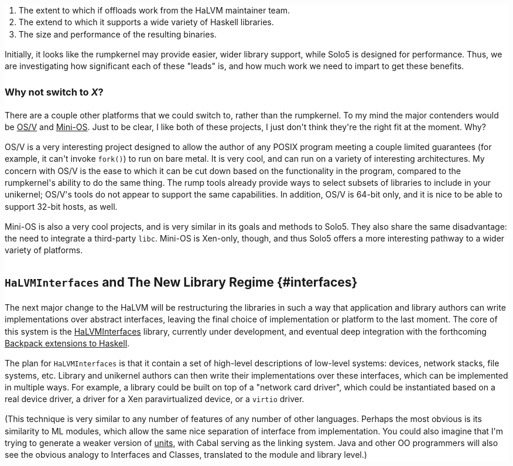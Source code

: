   1. The extent to which if offloads work from the HaLVM maintainer team.
  1. The extend to which it supports a wide variety of Haskell libraries.
  1. The size and performance of the resulting binaries.

Initially, it looks like the rumpkernel may provide easier, wider library
support, while Solo5 is designed for performance. Thus, we are investigating how
significant each of these "leads" is, and how much work we need to impart to get
these benefits.

### Why not switch to *X*? ###

There are a couple other platforms that we could switch to, rather than the
rumpkernel. To my mind the major contenders would be [OS/V](http://osv.io) and
[Mini-OS](http://wiki.xenproject.org/wiki/Mini-OS).   Just to be clear, I like
both of these projects, I just don't think they're the right fit at the moment.
Why?

OS/V is a very interesting project designed to allow the author of any POSIX
program meeting a couple limited guarantees (for example, it can't invoke
`fork()`) to run on bare metal. It is very cool, and can run on a variety of
interesting architectures. My concern with OS/V is the ease to which it can be
cut down based on the functionality in the program, compared to the rumpkernel's
ability to do the same thing. The rump tools already provide ways to select
subsets of libraries to include in your unikernel; OS/V's tools do not appear to
support the same capabilities. In addition, OS/V is 64-bit only, and it is nice
to be able to support 32-bit hosts, as well.

Mini-OS is also a very cool projects, and is very similar in its goals and
methods to Solo5. They also share the same disadvantage: the need to integrate a
third-party `libc`. Mini-OS is Xen-only, though, and thus Solo5 offers a more
interesting pathway to a wider variety of platforms.


`HaLVMInterfaces` and The New Library Regime {#interfaces}
--------------------------------------------

The next major change to the HaLVM will be restructuring the libraries in such a
way that application and library authors can write implementations over abstract
interfaces, leaving the final choice of implementation or platform to the last
moment. The core of this system is the
[HaLVMInterfaces](https://github.com/GaloisInc/HaLVM/tree/halvm3/src/HaLVMInterfaces)
library, currently under development, and eventual deep integration with the
forthcoming [Backpack extensions to Haskell](http://plv.mpi-sws.org/backpack/).

The plan for `HaLVMInterfaces` is that it contain a set of high-level
descriptions of low-level systems: devices, network stacks, file systems, etc.
Library and unikernel authors can then write their implementations over these
interfaces, which can be implemented in multiple ways. For example, a library
could be built on top of a "network card driver", which could be instantiated
based on a real device driver, a driver for a Xen paravirtualized device, or a
`virtio` driver.

(This technique is very similar to any number of features of any number of other
languages. Perhaps the most obvious is its similarity to ML modules, which allow
the same nice separation of interface from implementation. You could also
imagine that I'm trying to generate a weaker version of
[units](http://citeseerx.ist.psu.edu/viewdoc/summary?doi=10.1.1.14.4663), with
Cabal serving as the linking system. Java and other OO programmers will also see
the obvious analogy to Interfaces and Classes, translated to the module and
library level.)
